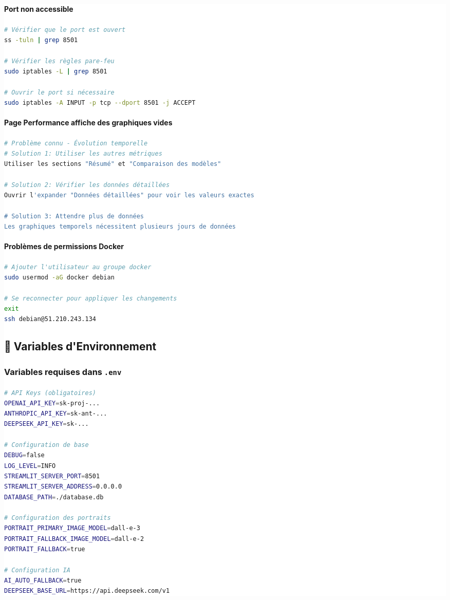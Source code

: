 #### Port non accessible
```bash
# Vérifier que le port est ouvert
ss -tuln | grep 8501

# Vérifier les règles pare-feu
sudo iptables -L | grep 8501

# Ouvrir le port si nécessaire
sudo iptables -A INPUT -p tcp --dport 8501 -j ACCEPT
```

#### Page Performance affiche des graphiques vides
```bash
# Problème connu - Évolution temporelle
# Solution 1: Utiliser les autres métriques
Utiliser les sections "Résumé" et "Comparaison des modèles"

# Solution 2: Vérifier les données détaillées
Ouvrir l'expander "Données détaillées" pour voir les valeurs exactes

# Solution 3: Attendre plus de données
Les graphiques temporels nécessitent plusieurs jours de données
```

#### Problèmes de permissions Docker
```bash
# Ajouter l'utilisateur au groupe docker
sudo usermod -aG docker debian

# Se reconnecter pour appliquer les changements
exit
ssh debian@51.210.243.134
```

## 📝 Variables d'Environnement

### Variables requises dans `.env`
```bash
# API Keys (obligatoires)
OPENAI_API_KEY=sk-proj-...
ANTHROPIC_API_KEY=sk-ant-...
DEEPSEEK_API_KEY=sk-...

# Configuration de base
DEBUG=false
LOG_LEVEL=INFO
STREAMLIT_SERVER_PORT=8501
STREAMLIT_SERVER_ADDRESS=0.0.0.0
DATABASE_PATH=./database.db

# Configuration des portraits
PORTRAIT_PRIMARY_IMAGE_MODEL=dall-e-3
PORTRAIT_FALLBACK_IMAGE_MODEL=dall-e-2
PORTRAIT_FALLBACK=true

# Configuration IA
AI_AUTO_FALLBACK=true
DEEPSEEK_BASE_URL=https://api.deepseek.com/v1
```
